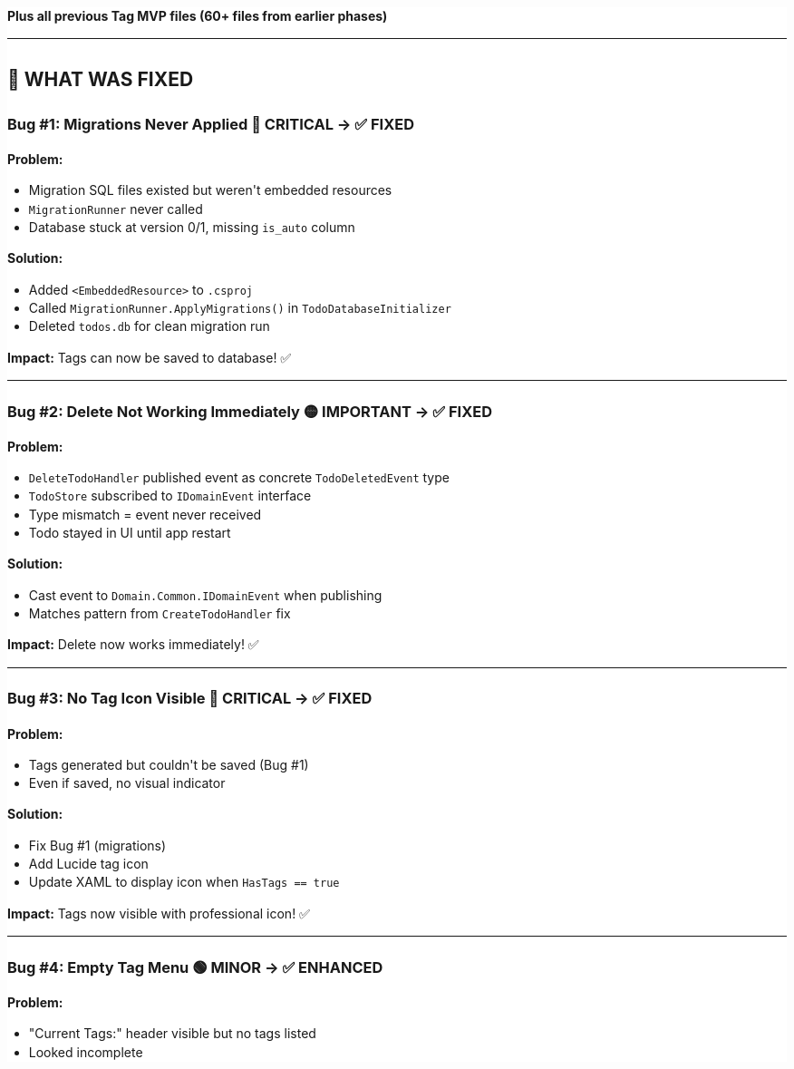 **Plus all previous Tag MVP files (60+ files from earlier phases)**

---

## 🎯 **WHAT WAS FIXED**

### **Bug #1: Migrations Never Applied** 🔴 CRITICAL → ✅ FIXED
**Problem:**
- Migration SQL files existed but weren't embedded resources
- `MigrationRunner` never called
- Database stuck at version 0/1, missing `is_auto` column

**Solution:**
- Added `<EmbeddedResource>` to `.csproj`
- Called `MigrationRunner.ApplyMigrations()` in `TodoDatabaseInitializer`
- Deleted `todos.db` for clean migration run

**Impact:** Tags can now be saved to database! ✅

---

### **Bug #2: Delete Not Working Immediately** 🟡 IMPORTANT → ✅ FIXED
**Problem:**
- `DeleteTodoHandler` published event as concrete `TodoDeletedEvent` type
- `TodoStore` subscribed to `IDomainEvent` interface
- Type mismatch = event never received
- Todo stayed in UI until app restart

**Solution:**
- Cast event to `Domain.Common.IDomainEvent` when publishing
- Matches pattern from `CreateTodoHandler` fix

**Impact:** Delete now works immediately! ✅

---

### **Bug #3: No Tag Icon Visible** 🔴 CRITICAL → ✅ FIXED
**Problem:**
- Tags generated but couldn't be saved (Bug #1)
- Even if saved, no visual indicator

**Solution:**
- Fix Bug #1 (migrations)
- Add Lucide tag icon
- Update XAML to display icon when `HasTags == true`

**Impact:** Tags now visible with professional icon! ✅

---

### **Bug #4: Empty Tag Menu** 🟢 MINOR → ✅ ENHANCED
**Problem:**
- "Current Tags:" header visible but no tags listed
- Looked incomplete
